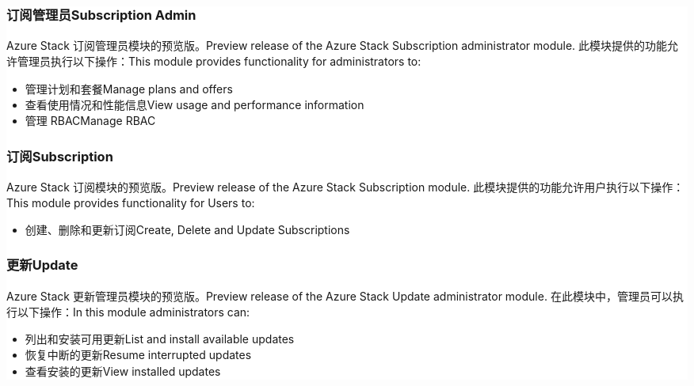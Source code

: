 ### <a name="subscription-admin"></a><span data-ttu-id="10f76-172">订阅管理员</span><span class="sxs-lookup"><span data-stu-id="10f76-172">Subscription Admin</span></span>
<span data-ttu-id="10f76-173">Azure Stack 订阅管理员模块的预览版。</span><span class="sxs-lookup"><span data-stu-id="10f76-173">Preview release of the Azure Stack Subscription administrator module.</span></span>  <span data-ttu-id="10f76-174">此模块提供的功能允许管理员执行以下操作：</span><span class="sxs-lookup"><span data-stu-id="10f76-174">This module provides functionality for administrators to:</span></span>
- <span data-ttu-id="10f76-175">管理计划和套餐</span><span class="sxs-lookup"><span data-stu-id="10f76-175">Manage plans and offers</span></span>
- <span data-ttu-id="10f76-176">查看使用情况和性能信息</span><span class="sxs-lookup"><span data-stu-id="10f76-176">View usage and performance information</span></span>
- <span data-ttu-id="10f76-177">管理 RBAC</span><span class="sxs-lookup"><span data-stu-id="10f76-177">Manage RBAC</span></span>

### <a name="subscription"></a><span data-ttu-id="10f76-178">订阅</span><span class="sxs-lookup"><span data-stu-id="10f76-178">Subscription</span></span>
<span data-ttu-id="10f76-179">Azure Stack 订阅模块的预览版。</span><span class="sxs-lookup"><span data-stu-id="10f76-179">Preview release of the Azure Stack Subscription module.</span></span>  <span data-ttu-id="10f76-180">此模块提供的功能允许用户执行以下操作：</span><span class="sxs-lookup"><span data-stu-id="10f76-180">This module provides functionality for Users to:</span></span>
- <span data-ttu-id="10f76-181">创建、删除和更新订阅</span><span class="sxs-lookup"><span data-stu-id="10f76-181">Create, Delete and Update Subscriptions</span></span>

### <a name="update"></a><span data-ttu-id="10f76-182">更新</span><span class="sxs-lookup"><span data-stu-id="10f76-182">Update</span></span>
<span data-ttu-id="10f76-183">Azure Stack 更新管理员模块的预览版。</span><span class="sxs-lookup"><span data-stu-id="10f76-183">Preview release of the Azure Stack Update administrator module.</span></span>  <span data-ttu-id="10f76-184">在此模块中，管理员可以执行以下操作：</span><span class="sxs-lookup"><span data-stu-id="10f76-184">In this module administrators can:</span></span>
- <span data-ttu-id="10f76-185">列出和安装可用更新</span><span class="sxs-lookup"><span data-stu-id="10f76-185">List and install available updates</span></span>
- <span data-ttu-id="10f76-186">恢复中断的更新</span><span class="sxs-lookup"><span data-stu-id="10f76-186">Resume interrupted updates</span></span>
- <span data-ttu-id="10f76-187">查看安装的更新</span><span class="sxs-lookup"><span data-stu-id="10f76-187">View installed updates</span></span>
